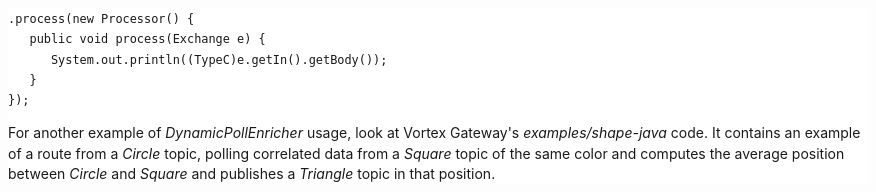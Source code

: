 ``` {.sourceCode .java}
.process(new Processor() {                                              
   public void process(Exchange e) {                                       
      System.out.println((TypeC)e.getIn().getBody());                         
   }                                                                       
});                                                                     
```

For another example of *DynamicPollEnricher* usage, look at Vortex
Gateway's *examples/shape-java* code. It contains an example of a route
from a *Circle* topic, polling correlated data from a *Square* topic of
the same color and computes the average position between *Circle* and
*Square* and publishes a *Triangle* topic in that position.
